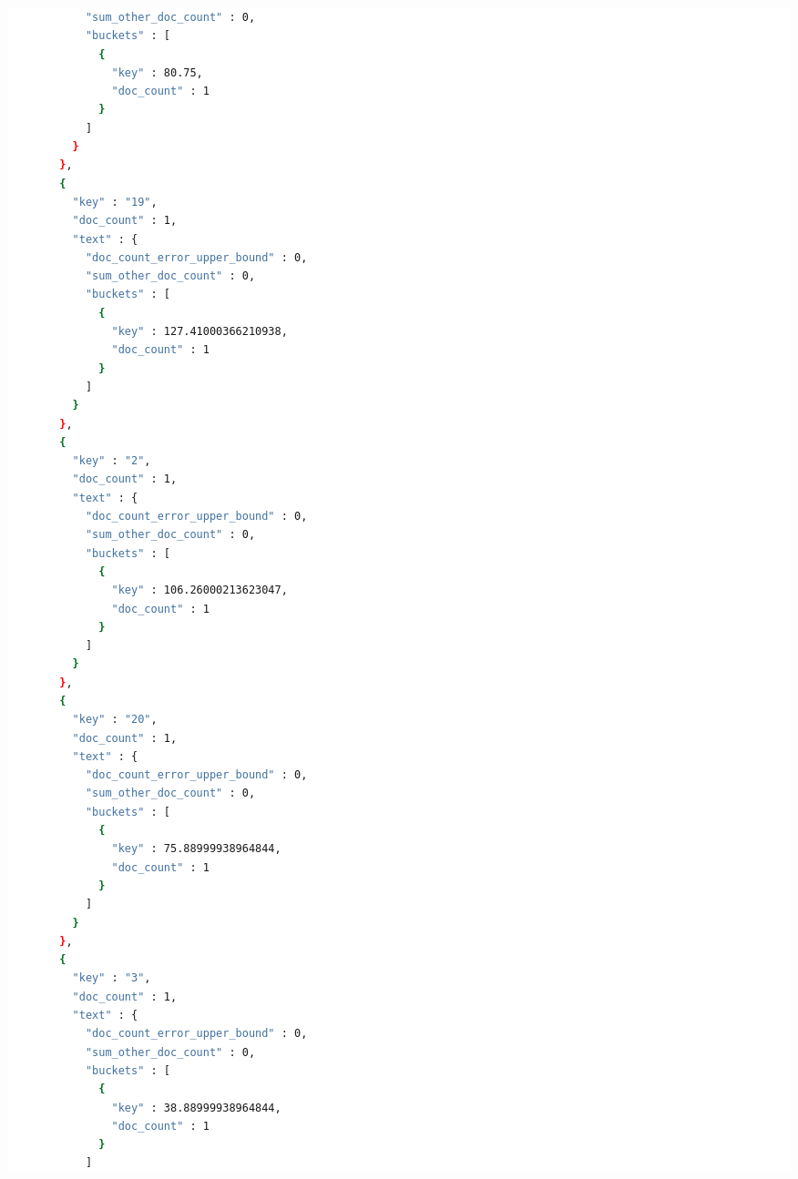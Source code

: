 ```sh
            "sum_other_doc_count" : 0,
            "buckets" : [
              {
                "key" : 80.75,
                "doc_count" : 1
              }
            ]
          }
        },
        {
          "key" : "19",
          "doc_count" : 1,
          "text" : {
            "doc_count_error_upper_bound" : 0,
            "sum_other_doc_count" : 0,
            "buckets" : [
              {
                "key" : 127.41000366210938,
                "doc_count" : 1
              }
            ]
          }
        },
        {
          "key" : "2",
          "doc_count" : 1,
          "text" : {
            "doc_count_error_upper_bound" : 0,
            "sum_other_doc_count" : 0,
            "buckets" : [
              {
                "key" : 106.26000213623047,
                "doc_count" : 1
              }
            ]
          }
        },
        {
          "key" : "20",
          "doc_count" : 1,
          "text" : {
            "doc_count_error_upper_bound" : 0,
            "sum_other_doc_count" : 0,
            "buckets" : [
              {
                "key" : 75.88999938964844,
                "doc_count" : 1
              }
            ]
          }
        },
        {
          "key" : "3",
          "doc_count" : 1,
          "text" : {
            "doc_count_error_upper_bound" : 0,
            "sum_other_doc_count" : 0,
            "buckets" : [
              {
                "key" : 38.88999938964844,
                "doc_count" : 1
              }
            ]
```
